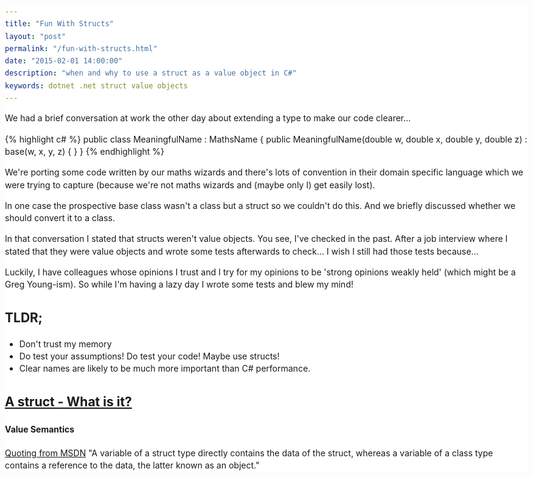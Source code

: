 ```yaml
--- 
title: "Fun With Structs" 
layout: "post" 
permalink: "/fun-with-structs.html" 
date: "2015-02-01 14:00:00"
description: "when and why to use a struct as a value object in C#"
keywords: dotnet .net struct value objects
---
```


We had a brief conversation at work the other day about extending a type to make our code clearer...

{% highlight c# %}
public class MeaningfulName : MathsName
{
    public MeaningfulName(double w, double x, double y, double z) : base(w, x, y, z)
    {
    }
}
{% endhighlight %}



We're porting some code written by our maths wizards and there's lots of convention in their domain specific language which we were trying to capture (because we're not maths wizards and (maybe only I) get easily lost).

In one case the prospective base class wasn't a class but a struct so we couldn't do this. And we briefly discussed whether we should convert it to a class. 

In that conversation I stated that structs weren't value objects. You see, I've checked in the past. After a job interview where I stated that they were value objects and wrote some tests afterwards to check... I wish I still had those tests because...

Luckily, I have colleagues whose opinions I trust and I try for my opinions to be 'strong opinions weakly held' (which might be a Greg Young-ism). So while I'm having a lazy day I wrote some tests and blew my mind!

TLDR;
-----

* Don't trust my memory
* Do test your assumptions! Do test your code! Maybe use structs!
* Clear names are likely to be much more important than C# performance.

[A struct - What is it?](http://www.youtube.com/watch?v=TxWN8AhNER0)
-----------

#### Value Semantics

[Quoting from MSDN](https://msdn.microsoft.com/en-gb/library/aa664472(v=vs.71).aspx) "A variable of a struct type directly contains the data of the struct, whereas a variable of a class type contains a reference to the data, the latter known as an object."
